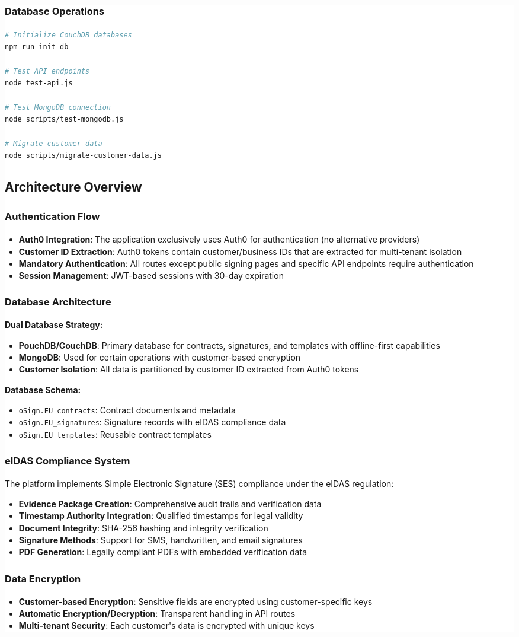 ### Database Operations
```bash
# Initialize CouchDB databases
npm run init-db

# Test API endpoints
node test-api.js

# Test MongoDB connection
node scripts/test-mongodb.js

# Migrate customer data
node scripts/migrate-customer-data.js
```

## Architecture Overview

### Authentication Flow
- **Auth0 Integration**: The application exclusively uses Auth0 for authentication (no alternative providers)
- **Customer ID Extraction**: Auth0 tokens contain customer/business IDs that are extracted for multi-tenant isolation
- **Mandatory Authentication**: All routes except public signing pages and specific API endpoints require authentication
- **Session Management**: JWT-based sessions with 30-day expiration

### Database Architecture
**Dual Database Strategy:**
- **PouchDB/CouchDB**: Primary database for contracts, signatures, and templates with offline-first capabilities
- **MongoDB**: Used for certain operations with customer-based encryption
- **Customer Isolation**: All data is partitioned by customer ID extracted from Auth0 tokens

**Database Schema:**
- `oSign.EU_contracts`: Contract documents and metadata
- `oSign.EU_signatures`: Signature records with eIDAS compliance data
- `oSign.EU_templates`: Reusable contract templates

### eIDAS Compliance System
The platform implements Simple Electronic Signature (SES) compliance under the eIDAS regulation:
- **Evidence Package Creation**: Comprehensive audit trails and verification data
- **Timestamp Authority Integration**: Qualified timestamps for legal validity
- **Document Integrity**: SHA-256 hashing and integrity verification
- **Signature Methods**: Support for SMS, handwritten, and email signatures
- **PDF Generation**: Legally compliant PDFs with embedded verification data

### Data Encryption
- **Customer-based Encryption**: Sensitive fields are encrypted using customer-specific keys
- **Automatic Encryption/Decryption**: Transparent handling in API routes
- **Multi-tenant Security**: Each customer's data is encrypted with unique keys
